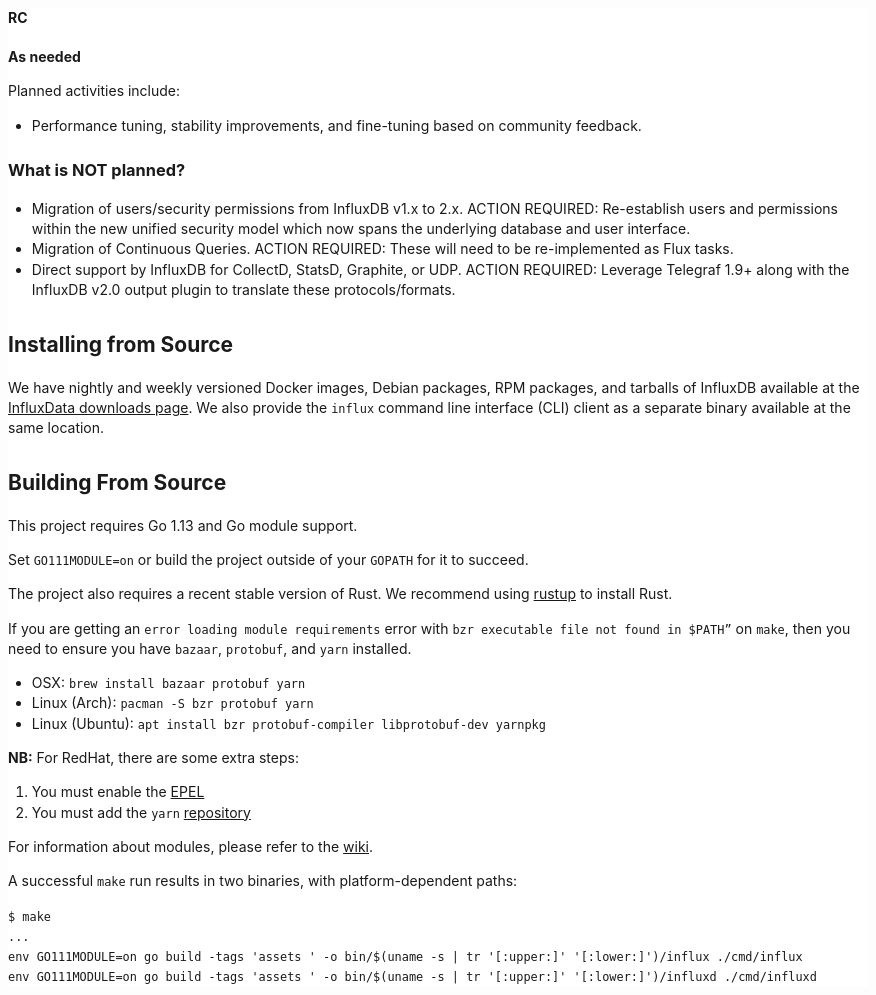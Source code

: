 #### RC
**As needed**

Planned activities include:
- Performance tuning, stability improvements, and fine-tuning based on community feedback.

### What is **NOT** planned?
- Migration of users/security permissions from InfluxDB v1.x to 2.x.  ACTION REQUIRED: Re-establish users and permissions within the new unified security model which now spans the underlying database and user interface.
- Migration of Continuous Queries.  ACTION REQUIRED: These will need to be re-implemented as Flux tasks.
- Direct support by InfluxDB for CollectD, StatsD, Graphite, or UDP.  ACTION REQUIRED: Leverage Telegraf 1.9+ along with the InfluxDB v2.0 output plugin to translate these protocols/formats.

## Installing from Source

We have nightly and weekly versioned Docker images, Debian packages, RPM packages, and tarballs of InfluxDB available at the [InfluxData downloads page](https://portal.influxdata.com/downloads/). We also provide the `influx` command line interface (CLI) client as a separate binary available at the same location.

## Building From Source

This project requires Go 1.13 and Go module support.

Set `GO111MODULE=on` or build the project outside of your `GOPATH` for it to succeed.

The project also requires a recent stable version of Rust. We recommend using [rustup](https://rustup.rs/) to install Rust.

If you are getting an `error loading module requirements` error with `bzr executable file not found in $PATH”` on `make`, then you need to ensure you have `bazaar`, `protobuf`, and `yarn` installed.

- OSX: `brew install bazaar protobuf yarn`
- Linux (Arch): `pacman -S bzr protobuf yarn`
- Linux (Ubuntu): `apt install bzr protobuf-compiler libprotobuf-dev yarnpkg`

**NB:** For RedHat, there are some extra steps:

1. You must enable the [EPEL](https://fedoraproject.org/wiki/EPEL)
2. You must add the `yarn` [repository](https://yarnpkg.com/lang/en/docs/install/#centos-stable)

For information about modules, please refer to the [wiki](https://github.com/golang/go/wiki/Modules).

A successful `make` run results in two binaries, with platform-dependent paths:

```
$ make
...
env GO111MODULE=on go build -tags 'assets ' -o bin/$(uname -s | tr '[:upper:]' '[:lower:]')/influx ./cmd/influx
env GO111MODULE=on go build -tags 'assets ' -o bin/$(uname -s | tr '[:upper:]' '[:lower:]')/influxd ./cmd/influxd
```
